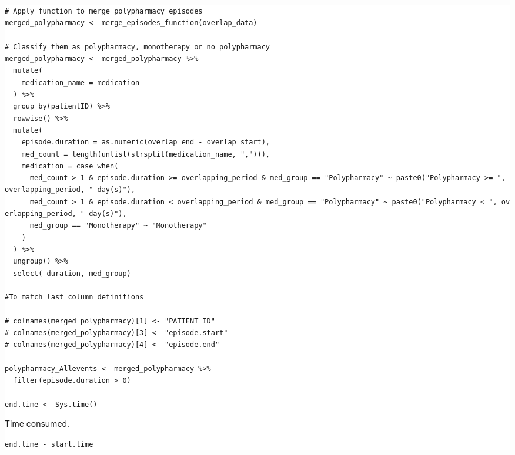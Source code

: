     # Apply function to merge polypharmacy episodes
    merged_polypharmacy <- merge_episodes_function(overlap_data)

    # Classify them as polypharmacy, monotherapy or no polypharmacy 
    merged_polypharmacy <- merged_polypharmacy %>% 
      mutate(
        medication_name = medication
      ) %>% 
      group_by(patientID) %>% 
      rowwise() %>%
      mutate(
        episode.duration = as.numeric(overlap_end - overlap_start),
        med_count = length(unlist(strsplit(medication_name, ","))), 
        medication = case_when(
          med_count > 1 & episode.duration >= overlapping_period & med_group == "Polypharmacy" ~ paste0("Polypharmacy >= ", overlapping_period, " day(s)"),
          med_count > 1 & episode.duration < overlapping_period & med_group == "Polypharmacy" ~ paste0("Polypharmacy < ", overlapping_period, " day(s)"),
          med_group == "Monotherapy" ~ "Monotherapy"
        )
      ) %>% 
      ungroup() %>% 
      select(-duration,-med_group)

    #To match last column definitions 

    # colnames(merged_polypharmacy)[1] <- "PATIENT_ID"
    # colnames(merged_polypharmacy)[3] <- "episode.start"
    # colnames(merged_polypharmacy)[4] <- "episode.end"

    polypharmacy_Allevents <- merged_polypharmacy %>% 
      filter(episode.duration > 0)

    end.time <- Sys.time()

Time consumed.

    end.time - start.time
